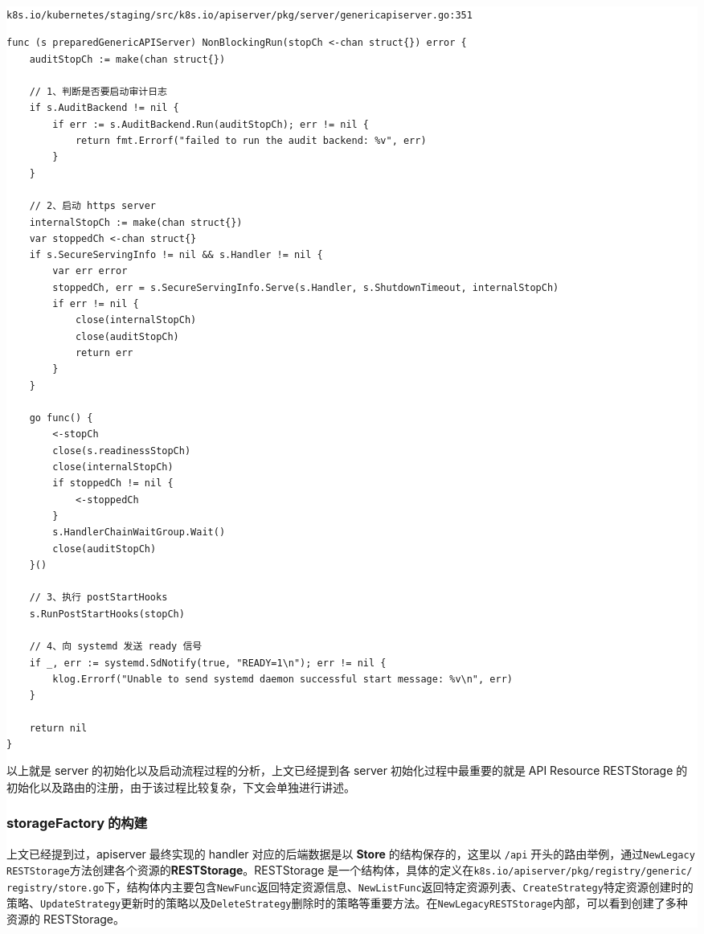 `k8s.io/kubernetes/staging/src/k8s.io/apiserver/pkg/server/genericapiserver.go:351`

    func (s preparedGenericAPIServer) NonBlockingRun(stopCh <-chan struct{}) error {
        auditStopCh := make(chan struct{})

        // 1、判断是否要启动审计日志
        if s.AuditBackend != nil {
            if err := s.AuditBackend.Run(auditStopCh); err != nil {
                return fmt.Errorf("failed to run the audit backend: %v", err)
            }
        }

        // 2、启动 https server
        internalStopCh := make(chan struct{})
        var stoppedCh <-chan struct{}
        if s.SecureServingInfo != nil && s.Handler != nil {
            var err error
            stoppedCh, err = s.SecureServingInfo.Serve(s.Handler, s.ShutdownTimeout, internalStopCh)
            if err != nil {
                close(internalStopCh)
                close(auditStopCh)
                return err
            }
        }

        go func() {
            <-stopCh
            close(s.readinessStopCh)
            close(internalStopCh)
            if stoppedCh != nil {
                <-stoppedCh
            }
            s.HandlerChainWaitGroup.Wait()
            close(auditStopCh)
        }()

        // 3、执行 postStartHooks
        s.RunPostStartHooks(stopCh)

        // 4、向 systemd 发送 ready 信号
        if _, err := systemd.SdNotify(true, "READY=1\n"); err != nil {
            klog.Errorf("Unable to send systemd daemon successful start message: %v\n", err)
        }

        return nil
    }

以上就是 server 的初始化以及启动流程过程的分析，上文已经提到各 server 初始化过程中最重要的就是 API Resource RESTStorage 的初始化以及路由的注册，由于该过程比较复杂，下文会单独进行讲述。

### storageFactory 的构建

上文已经提到过，apiserver 最终实现的 handler 对应的后端数据是以 **Store** 的结构保存的，这里以 `/api` 开头的路由举例，通过`NewLegacyRESTStorage`方法创建各个资源的**RESTStorage**。RESTStorage 是一个结构体，具体的定义在`k8s.io/apiserver/pkg/registry/generic/registry/store.go`下，结构体内主要包含`NewFunc`返回特定资源信息、`NewListFunc`返回特定资源列表、`CreateStrategy`特定资源创建时的策略、`UpdateStrategy`更新时的策略以及`DeleteStrategy`删除时的策略等重要方法。在`NewLegacyRESTStorage`内部，可以看到创建了多种资源的 RESTStorage。
